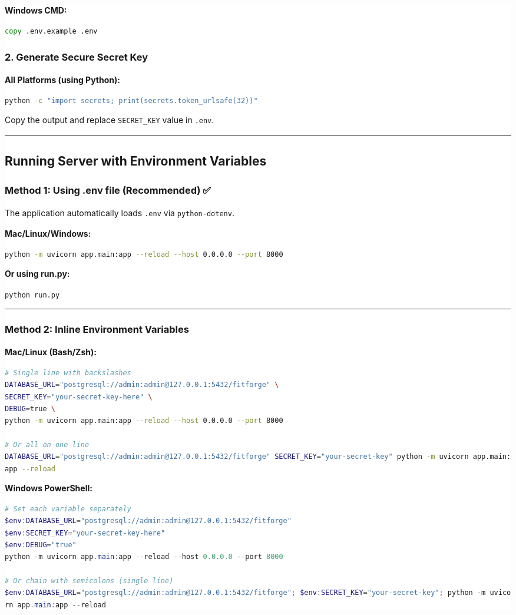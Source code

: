 **Windows CMD:**
```cmd
copy .env.example .env
```

### 2. Generate Secure Secret Key

**All Platforms (using Python):**
```bash
python -c "import secrets; print(secrets.token_urlsafe(32))"
```

Copy the output and replace `SECRET_KEY` value in `.env`.

---

## Running Server with Environment Variables

### Method 1: Using .env file (Recommended) ✅

The application automatically loads `.env` via `python-dotenv`.

**Mac/Linux/Windows:**
```bash
python -m uvicorn app.main:app --reload --host 0.0.0.0 --port 8000
```

**Or using run.py:**
```bash
python run.py
```

---

### Method 2: Inline Environment Variables

**Mac/Linux (Bash/Zsh):**
```bash
# Single line with backslashes
DATABASE_URL="postgresql://admin:admin@127.0.0.1:5432/fitforge" \
SECRET_KEY="your-secret-key-here" \
DEBUG=true \
python -m uvicorn app.main:app --reload --host 0.0.0.0 --port 8000

# Or all on one line
DATABASE_URL="postgresql://admin:admin@127.0.0.1:5432/fitforge" SECRET_KEY="your-secret-key" python -m uvicorn app.main:app --reload
```

**Windows PowerShell:**
```powershell
# Set each variable separately
$env:DATABASE_URL="postgresql://admin:admin@127.0.0.1:5432/fitforge"
$env:SECRET_KEY="your-secret-key-here"
$env:DEBUG="true"
python -m uvicorn app.main:app --reload --host 0.0.0.0 --port 8000

# Or chain with semicolons (single line)
$env:DATABASE_URL="postgresql://admin:admin@127.0.0.1:5432/fitforge"; $env:SECRET_KEY="your-secret-key"; python -m uvicorn app.main:app --reload
```
